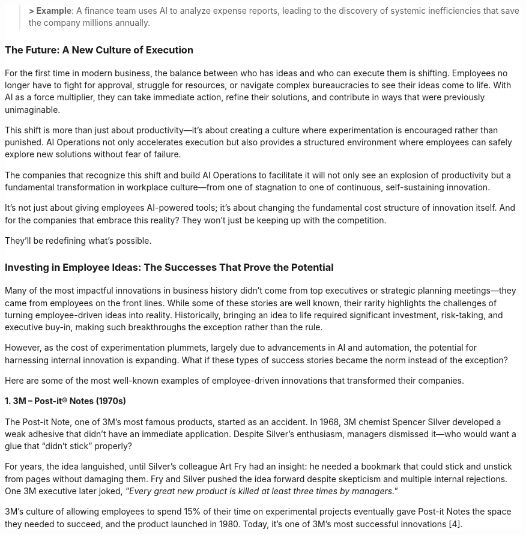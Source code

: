 > **> Example**: A finance team uses AI to analyze expense reports, leading to the discovery of systemic inefficiencies that save the company millions annually.



### The Future: A New Culture of Execution

For the first time in modern business, the balance between who has ideas and who can execute them is shifting. Employees no longer have to fight for approval, struggle for resources, or navigate complex bureaucracies to see their ideas come to life. With AI as a force multiplier, they can take immediate action, refine their solutions, and contribute in ways that were previously unimaginable.

This shift is more than just about productivity—it’s about creating a culture where experimentation is encouraged rather than punished. AI Operations not only accelerates execution but also provides a structured environment where employees can safely explore new solutions without fear of failure.

The companies that recognize this shift and build AI Operations to facilitate it will not only see an explosion of productivity but a fundamental transformation in workplace culture—from one of stagnation to one of continuous, self-sustaining innovation.

It’s not just about giving employees AI-powered tools; it’s about changing the fundamental cost structure of innovation itself. And for the companies that embrace this reality? They won’t just be keeping up with the competition.

They’ll be redefining what’s possible.

### Investing in Employee Ideas: The Successes That Prove the Potential

Many of the most impactful innovations in business history didn’t come from top executives or strategic planning meetings—they came from employees on the front lines. While some of these stories are well known, their rarity highlights the challenges of turning employee-driven ideas into reality. Historically, bringing an idea to life required significant investment, risk-taking, and executive buy-in, making such breakthroughs the exception rather than the rule.

However, as the cost of experimentation plummets, largely due to advancements in AI and automation, the potential for harnessing internal innovation is expanding. What if these types of success stories became the norm instead of the exception?

Here are some of the most well-known examples of employee-driven innovations that transformed their companies.

**1. 3M – Post-it® Notes (1970s)**

The Post-it Note, one of 3M’s most famous products, started as an accident. In 1968, 3M chemist Spencer Silver developed a weak adhesive that didn’t have an immediate application. Despite Silver’s enthusiasm, managers dismissed it—who would want a glue that “didn’t stick” properly?

For years, the idea languished, until Silver’s colleague Art Fry had an insight: he needed a bookmark that could stick and unstick from pages without damaging them. Fry and Silver pushed the idea forward despite skepticism and multiple internal rejections. One 3M executive later joked, *"Every great new product is killed at least three times by managers."*

3M’s culture of allowing employees to spend 15% of their time on experimental projects eventually gave Post-it Notes the space they needed to succeed, and the product launched in 1980. Today, it’s one of 3M’s most successful innovations [4].
